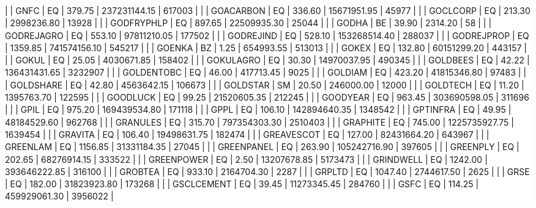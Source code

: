 |  | GNFC | EQ | 379.75 | 237231144.15 | 617003 |
|  | GOACARBON | EQ | 336.60 | 15671951.95 | 45977 |
|  | GOCLCORP | EQ | 213.30 | 2998236.80 | 13928 |
|  | GODFRYPHLP | EQ | 897.65 | 22509935.30 | 25044 |
|  | GODHA | BE | 39.90 | 2314.20 | 58 |
|  | GODREJAGRO | EQ | 553.10 | 97811210.05 | 177502 |
|  | GODREJIND | EQ | 528.10 | 153268514.40 | 288037 |
|  | GODREJPROP | EQ | 1359.85 | 741574156.10 | 545217 |
|  | GOENKA | BZ | 1.25 | 654993.55 | 513013 |
|  | GOKEX | EQ | 132.80 | 60151299.20 | 443157 |
|  | GOKUL | EQ | 25.05 | 4030671.85 | 158402 |
|  | GOKULAGRO | EQ | 30.30 | 14970037.95 | 490345 |
|  | GOLDBEES | EQ | 42.22 | 136431431.65 | 3232907 |
|  | GOLDENTOBC | EQ | 46.00 | 417713.45 | 9025 |
|  | GOLDIAM | EQ | 423.20 | 41815346.80 | 97483 |
|  | GOLDSHARE | EQ | 42.80 | 4563642.15 | 106673 |
|  | GOLDSTAR | SM | 20.50 | 246000.00 | 12000 |
|  | GOLDTECH | EQ | 11.20 | 1395763.70 | 122595 |
|  | GOODLUCK | EQ | 99.25 | 21520605.35 | 212245 |
|  | GOODYEAR | EQ | 963.45 | 303690598.05 | 311696 |
|  | GPIL | EQ | 975.20 | 169439534.80 | 171118 |
|  | GPPL | EQ | 106.10 | 142894640.35 | 1348542 |
|  | GPTINFRA | EQ | 49.95 | 48184529.60 | 962768 |
|  | GRANULES | EQ | 315.70 | 797354303.30 | 2510403 |
|  | GRAPHITE | EQ | 745.00 | 1225735927.75 | 1639454 |
|  | GRAVITA | EQ | 106.40 | 19498631.75 | 182474 |
|  | GREAVESCOT | EQ | 127.00 | 82431664.20 | 643967 |
|  | GREENLAM | EQ | 1156.85 | 31331184.35 | 27045 |
|  | GREENPANEL | EQ | 263.90 | 105242716.90 | 397605 |
|  | GREENPLY | EQ | 202.65 | 68276914.15 | 333522 |
|  | GREENPOWER | EQ | 2.50 | 13207678.85 | 5173473 |
|  | GRINDWELL | EQ | 1242.00 | 393646222.85 | 316100 |
|  | GROBTEA | EQ | 933.10 | 2164704.30 | 2287 |
|  | GRPLTD | EQ | 1047.40 | 2744617.50 | 2625 |
|  | GRSE | EQ | 182.00 | 31823923.80 | 173268 |
|  | GSCLCEMENT | EQ | 39.45 | 11273345.45 | 284760 |
|  | GSFC | EQ | 114.25 | 459929061.30 | 3956022 |